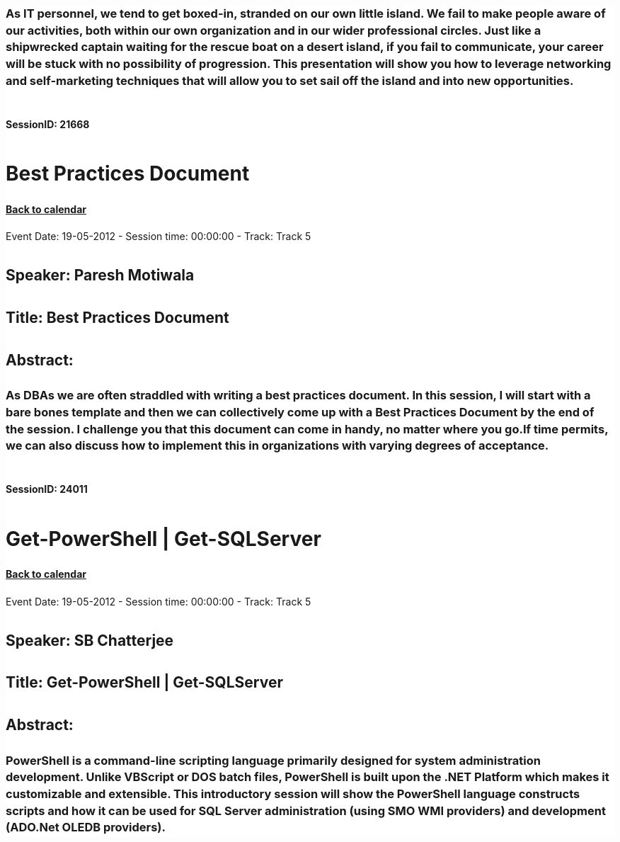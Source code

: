 ### As IT personnel, we tend to get boxed-in, stranded on our own little island. We fail to make people aware of our activities, both within our own organization and in our wider professional circles. Just like a shipwrecked captain waiting for the rescue boat on a desert island, if you fail to communicate, your career will be stuck with no possibility of progression. This presentation will show you how to leverage networking and self-marketing techniques that will allow you to set sail off the island and into new opportunities. 


#  
#### SessionID: 21668
# Best Practices Document
#### [Back to calendar](#SQLSaturday-#142---Waltham-2012)
Event Date: 19-05-2012 - Session time: 00:00:00 - Track: Track 5
## Speaker: Paresh Motiwala
## Title: Best Practices Document
## Abstract:
### As DBAs we are often straddled with writing a best practices document. In this session, I will start with a bare bones template and then we can collectively come up with a Best Practices Document by the end of the session. I challenge you that this document can come in handy, no matter where you go.If time permits, we can also discuss how to implement this in organizations with varying degrees of acceptance.
#  
#### SessionID: 24011
# Get-PowerShell | Get-SQLServer
#### [Back to calendar](#SQLSaturday-#142---Waltham-2012)
Event Date: 19-05-2012 - Session time: 00:00:00 - Track: Track 5
## Speaker: SB Chatterjee
## Title: Get-PowerShell | Get-SQLServer
## Abstract:
### PowerShell is a command-line scripting language primarily designed for system administration  development. Unlike VBScript or DOS batch files, PowerShell is built upon the .NET Platform which makes it customizable and extensible. This introductory session will show the PowerShell language constructs  scripts and how it can be used for SQL Server administration (using SMO  WMI providers) and development (ADO.Net  OLEDB providers).
